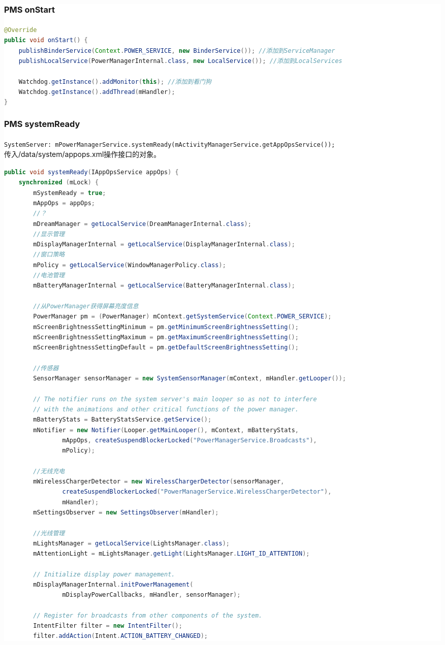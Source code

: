 ### PMS onStart

```java
@Override
public void onStart() {
    publishBinderService(Context.POWER_SERVICE, new BinderService()); //添加到ServiceManager
    publishLocalService(PowerManagerInternal.class, new LocalService()); //添加到LocalServices

    Watchdog.getInstance().addMonitor(this); //添加到看门狗
    Watchdog.getInstance().addThread(mHandler);
}
```

### PMS systemReady

`SystemServer: mPowerManagerService.systemReady(mActivityManagerService.getAppOpsService());`  
传入/data/system/appops.xml操作接口的对象。

```java
public void systemReady(IAppOpsService appOps) {
    synchronized (mLock) {
        mSystemReady = true;
        mAppOps = appOps;
        //？
        mDreamManager = getLocalService(DreamManagerInternal.class);
        //显示管理
        mDisplayManagerInternal = getLocalService(DisplayManagerInternal.class);
        //窗口策略
        mPolicy = getLocalService(WindowManagerPolicy.class);
        //电池管理
        mBatteryManagerInternal = getLocalService(BatteryManagerInternal.class);

        //从PowerManager获得屏幕亮度信息
        PowerManager pm = (PowerManager) mContext.getSystemService(Context.POWER_SERVICE);
        mScreenBrightnessSettingMinimum = pm.getMinimumScreenBrightnessSetting();
        mScreenBrightnessSettingMaximum = pm.getMaximumScreenBrightnessSetting();
        mScreenBrightnessSettingDefault = pm.getDefaultScreenBrightnessSetting();

        //传感器
        SensorManager sensorManager = new SystemSensorManager(mContext, mHandler.getLooper());

        // The notifier runs on the system server's main looper so as not to interfere
        // with the animations and other critical functions of the power manager.
        mBatteryStats = BatteryStatsService.getService();
        mNotifier = new Notifier(Looper.getMainLooper(), mContext, mBatteryStats,
                mAppOps, createSuspendBlockerLocked("PowerManagerService.Broadcasts"),
                mPolicy);

        //无线充电
        mWirelessChargerDetector = new WirelessChargerDetector(sensorManager,
                createSuspendBlockerLocked("PowerManagerService.WirelessChargerDetector"),
                mHandler);
        mSettingsObserver = new SettingsObserver(mHandler);

        //光线管理
        mLightsManager = getLocalService(LightsManager.class);
        mAttentionLight = mLightsManager.getLight(LightsManager.LIGHT_ID_ATTENTION);

        // Initialize display power management.
        mDisplayManagerInternal.initPowerManagement(
                mDisplayPowerCallbacks, mHandler, sensorManager);

        // Register for broadcasts from other components of the system.
        IntentFilter filter = new IntentFilter();
        filter.addAction(Intent.ACTION_BATTERY_CHANGED);
```